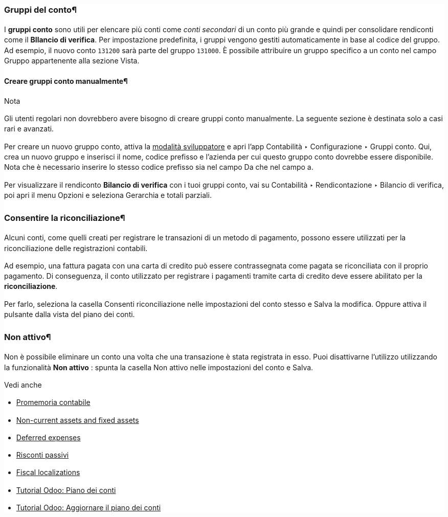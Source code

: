 ### Gruppi del conto¶

I **gruppi conto** sono utili per elencare più conti come _conti secondari_ di un conto più grande e quindi per consolidare rendiconti come il **BIlancio di verifica**. Per impostazione predefinita, i gruppi vengono gestiti automaticamente in base al codice del gruppo. Ad esempio, il nuovo conto `131200` sarà parte del gruppo `131000`. È possibile attribuire un gruppo specifico a un conto nel campo Gruppo appartenente alla sezione Vista.

#### Creare gruppi conto manualmente¶

Nota

Gli utenti regolari non dovrebbero avere bisogno di creare gruppi conto manualmente. La seguente sezione è destinata solo a casi rari e avanzati.

Per creare un nuovo gruppo conto, attiva la [modalità sviluppatore](../../../general/developer_mode.html#developer-mode) e apri l’app Contabilità ‣ Configurazione ‣ Gruppi conto. Qui, crea un nuovo gruppo e inserisci il nome, codice prefisso e l’azienda per cui questo gruppo conto dovrebbe essere disponibile. Nota che è necessario inserire lo stesso codice prefisso sia nel campo Da che nel campo a.

Per visualizzare il rendiconto **Bilancio di verifica** con i tuoi gruppi conto, vai su Contabilità ‣ Rendicontazione ‣ Bilancio di verifica, poi apri il menu Opzioni e seleziona Gerarchia e totali parziali.

### Consentire la riconciliazione¶

Alcuni conti, come quelli creati per registrare le transazioni di un metodo di pagamento, possono essere utilizzati per la riconciliazione delle registrazioni contabili.

Ad esempio, una fattura pagata con una carta di credito può essere contrassegnata come pagata se riconciliata con il proprio pagamento. Di conseguenza, il conto utilizzato per registrare i pagamenti tramite carta di credito deve essere abilitato per la **riconciliazione**.

Per farlo, seleziona la casella Consenti riconciliazione nelle impostazioni del conto stesso e Salva la modifica. Oppure attiva il pulsante dalla vista del piano dei conti.

### Non attivo¶

Non è possibile eliminare un conto una volta che una transazione è stata registrata in esso. Puoi disattivarne l’utilizzo utilizzando la funzionalità **Non attivo** : spunta la casella Non attivo nelle impostazioni del conto e Salva.

Vedi anche

  * [Promemoria contabile](cheat_sheet.html)

  * [Non-current assets and fixed assets](../vendor_bills/assets.html)

  * [Deferred expenses](../vendor_bills/deferred_expenses.html)

  * [Risconti passivi](../customer_invoices/deferred_revenues.html)

  * [Fiscal localizations](../../fiscal_localizations.html)

  * [Tutorial Odoo: Piano dei conti](https://www.odoo.com/slides/slide/chart-of-accounts-1630)

  * [Tutorial Odoo: Aggiornare il piano dei conti](https://www.odoo.com/slides/slide/update-your-chart-of-accounts-1658)
